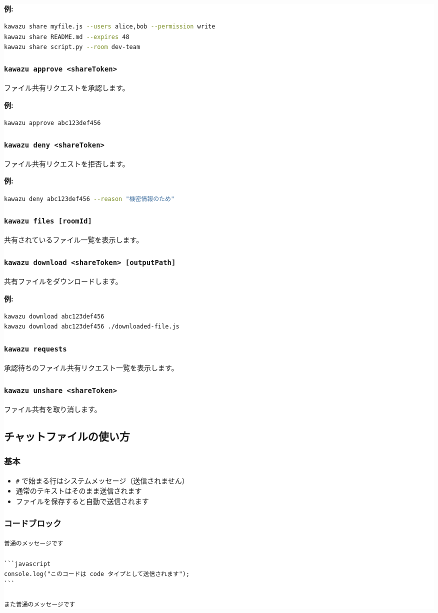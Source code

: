 **例:**
```bash
kawazu share myfile.js --users alice,bob --permission write
kawazu share README.md --expires 48
kawazu share script.py --room dev-team
```

### `kawazu approve <shareToken>`
ファイル共有リクエストを承認します。

**例:**
```bash
kawazu approve abc123def456
```

### `kawazu deny <shareToken>`
ファイル共有リクエストを拒否します。

**例:**
```bash
kawazu deny abc123def456 --reason "機密情報のため"
```

### `kawazu files [roomId]`
共有されているファイル一覧を表示します。

### `kawazu download <shareToken> [outputPath]`
共有ファイルをダウンロードします。

**例:**
```bash
kawazu download abc123def456
kawazu download abc123def456 ./downloaded-file.js
```

### `kawazu requests`
承認待ちのファイル共有リクエスト一覧を表示します。

### `kawazu unshare <shareToken>`
ファイル共有を取り消します。

## チャットファイルの使い方

### 基本
- `#` で始まる行はシステムメッセージ（送信されません）
- 通常のテキストはそのまま送信されます
- ファイルを保存すると自動で送信されます

### コードブロック
````
普通のメッセージです

```javascript
console.log("このコードは code タイプとして送信されます");
```

また普通のメッセージです
````
